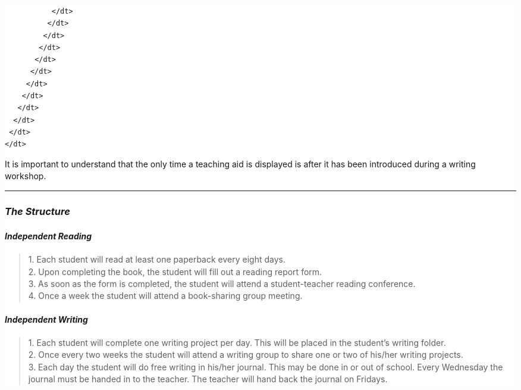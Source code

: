                </dt>
              </dt>
             </dt>
            </dt>
           </dt>
          </dt>
         </dt>
        </dt>
       </dt>
      </dt>
     </dt>
    </dt>
   </dt>
  </dl>
 </blockquote>
 It is important to understand that the only time a teaching aid is displayed is after it has been introduced during a writing workshop.
 <p>
 </p>
 <hr/>
 <h3>
  <i>
   The Structure
  </i>
 </h3>
 <h4>
  <i>
   Independent Reading
  </i>
 </h4>
 <blockquote>
  <dl>
   <dt>
    1. Each student will read at least one paperback every eight days.
    <dt>
     2. Upon completing the book, the student will fill out a reading report form.
     <dt>
      3. As soon as the form is completed, the student will attend a student-teacher reading conference.
      <dt>
       4. Once a week the student will attend a book-sharing group meeting.
      </dt>
     </dt>
    </dt>
   </dt>
  </dl>
 </blockquote>
 <h4>
  <i>
   Independent Writing
  </i>
 </h4>
 <blockquote>
  <dl>
   <dt>
    1. Each student will complete one writing project per day. This will be placed in the student’s writing folder.
    <dt>
     2. Once every two weeks the student will attend a writing group to share one or two of his/her writing projects.
     <dt>
      3. Each day the student will do free writing in his/her journal. This may be done in or out of school. Every Wednesday the journal must be handed in to the teacher. The teacher will hand back the journal on Fridays.
      <dt>